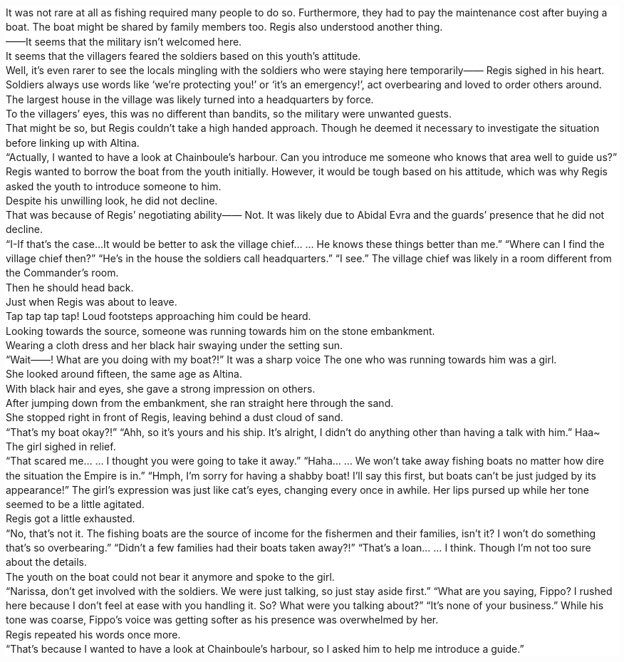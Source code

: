 It was not rare at all as fishing required many people to do so. Furthermore, they had to pay the maintenance cost after buying a boat. The boat might be shared by family members too. 
Regis also understood another thing.<br/>
——It seems that the military isn’t welcomed here.<br/>
It seems that the villagers feared the soldiers based on this youth’s attitude.<br/>
Well, it’s even rarer to see the locals mingling with the soldiers who were staying here temporarily—— Regis sighed in his heart.<br/>
Soldiers always use words like ‘we’re protecting you!’ or ‘it’s an emergency!’, act overbearing and loved to order others around.<br/>
The largest house in the village was likely turned into a headquarters by force.<br/>
To the villagers’ eyes, this was no different than bandits, so the military were unwanted guests.<br/>
That might be so, but Regis couldn’t take a high handed approach. Though he deemed it necessary to investigate the situation before linking up with Altina.<br/>
“Actually, I wanted to have a look at Chainboule’s harbour. Can you introduce me someone who knows that area well to guide us?”
Regis wanted to borrow the boat from the youth initially. However, it would be tough based on his attitude, which was why Regis asked the youth to introduce someone to him.<br/>
Despite his unwilling look, he did not decline.<br/>
That was because of Regis’ negotiating ability—— Not. It was likely due to Abidal Evra and the guards’ presence that he did not decline.<br/>
“I-If that’s the case…It would be better to ask the village chief… … He knows these things better than me.”
“Where can I find the village chief then?”
“He’s in the house the soldiers call headquarters.”
“I see.”
The village chief was likely in a room different from the Commander’s room.<br/>
Then he should head back.<br/>
Just when Regis was about to leave.<br/>
Tap tap tap tap! Loud footsteps approaching him could be heard.<br/>
Looking towards the source, someone was running towards him on the stone embankment.<br/>
Wearing a cloth dress and her black hair swaying under the setting sun.<br/>
“Wait——! What are you doing with my boat?!”
It was a sharp voice
The one who was running towards him was a girl.<br/>
She looked around fifteen, the same age as Altina.<br/>
With black hair and eyes, she gave a strong impression on others.<br/>
After jumping down from the embankment, she ran straight here through the sand.<br/>
She stopped right in front of Regis, leaving behind a dust cloud of sand.<br/>
“That’s my boat okay?!”
“Ahh, so it’s yours and his ship. It’s alright, I didn’t do anything other than having a talk with him.”
Haa~ The girl sighed in relief.<br/>
“That scared me… … I thought you were going to take it away.”
“Haha… … We won’t take away fishing boats no matter how dire the situation the Empire is in.”
“Hmph, I’m sorry for having a shabby boat! I’ll say this first, but boats can’t be just judged by its appearance!”
The girl’s expression was just like cat’s eyes, changing every once in awhile. Her lips pursed up while her tone seemed to be a little agitated.<br/>
Regis got a little exhausted.<br/>
“No, that’s not it. The fishing boats are the source of income for the fishermen and their families, isn’t it? I won’t do something that’s so overbearing.”
“Didn’t a few families had their boats taken away?!”
“That’s a loan… … I think. Though I’m not too sure about the details.<br/>
The youth on the boat could not bear it anymore and spoke to the girl.<br/>
“Narissa, don’t get involved with the soldiers. We were just talking, so just stay aside first.”
“What are you saying, Fippo? I rushed here because I don’t feel at ease with you handling it. So? What were you talking about?”
“It’s none of your business.”
While his tone was coarse, Fippo’s voice was getting softer as his presence was overwhelmed by her.<br/>
Regis repeated his words once more.<br/>
“That’s because I wanted to have a look at Chainboule’s harbour, so I asked him to help me introduce a guide.”